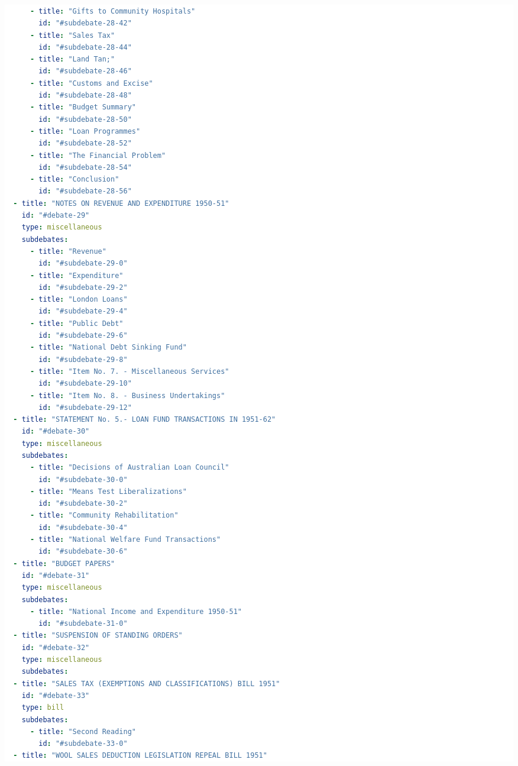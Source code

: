 ```yaml
      - title: "Gifts to Community Hospitals"
        id: "#subdebate-28-42"
      - title: "Sales Tax"
        id: "#subdebate-28-44"
      - title: "Land Tan;"
        id: "#subdebate-28-46"
      - title: "Customs and Excise"
        id: "#subdebate-28-48"
      - title: "Budget Summary"
        id: "#subdebate-28-50"
      - title: "Loan Programmes"
        id: "#subdebate-28-52"
      - title: "The Financial Problem"
        id: "#subdebate-28-54"
      - title: "Conclusion"
        id: "#subdebate-28-56"
  - title: "NOTES ON REVENUE AND EXPENDITURE 1950-51"
    id: "#debate-29"
    type: miscellaneous
    subdebates:
      - title: "Revenue"
        id: "#subdebate-29-0"
      - title: "Expenditure"
        id: "#subdebate-29-2"
      - title: "London Loans"
        id: "#subdebate-29-4"
      - title: "Public Debt"
        id: "#subdebate-29-6"
      - title: "National Debt Sinking Fund"
        id: "#subdebate-29-8"
      - title: "Item No. 7. - Miscellaneous Services"
        id: "#subdebate-29-10"
      - title: "Item No. 8. - Business Undertakings"
        id: "#subdebate-29-12"
  - title: "STATEMENT No. 5.- LOAN FUND TRANSACTIONS IN 1951-62"
    id: "#debate-30"
    type: miscellaneous
    subdebates:
      - title: "Decisions of Australian Loan Council"
        id: "#subdebate-30-0"
      - title: "Means Test Liberalizations"
        id: "#subdebate-30-2"
      - title: "Community Rehabilitation"
        id: "#subdebate-30-4"
      - title: "National Welfare Fund Transactions"
        id: "#subdebate-30-6"
  - title: "BUDGET PAPERS"
    id: "#debate-31"
    type: miscellaneous
    subdebates:
      - title: "National Income and Expenditure 1950-51"
        id: "#subdebate-31-0"
  - title: "SUSPENSION OF STANDING ORDERS"
    id: "#debate-32"
    type: miscellaneous
    subdebates:
  - title: "SALES TAX (EXEMPTIONS AND CLASSIFICATIONS) BILL 1951"
    id: "#debate-33"
    type: bill
    subdebates:
      - title: "Second Reading"
        id: "#subdebate-33-0"
  - title: "WOOL SALES DEDUCTION LEGISLATION REPEAL BILL 1951"
```